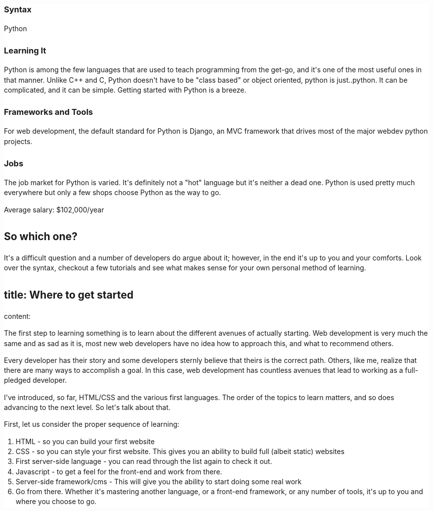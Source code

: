 ### Syntax

Python


### Learning It

Python is among the few languages that are used to teach programming from the get-go, and it's one of the most useful ones in that manner. Unlike C++ and C, Python doesn't have to be "class based" or object oriented, python is just..python. It can be complicated, and it can be simple. Getting started with Python is a breeze.

### Frameworks and Tools
For web development, the default standard for Python is Django, an MVC framework that drives most of the major webdev python projects.

### Jobs
The job market for Python is varied. It's definitely not a "hot" language but it's neither a dead one. Python is used pretty much everywhere but only a few shops choose Python as the way to go.

Average salary: $102,000/year

## So which one?

It's a difficult question and a number of developers do argue about it; however, in the end it's up to you and your comforts. Look over the syntax, checkout a few tutorials and see what makes sense for your own personal method of learning.

title: Where to get started
----
content:

The first step to learning something is to learn about the different avenues of actually starting. Web development is very much the same and as sad as it is, most new web developers have no idea how to approach this, and what to recommend others.

Every developer has their story and some developers sternly believe that theirs is the correct path. Others, like me, realize that there are many ways to accomplish a goal. In this case, web development has countless avenues that lead to working as a full-pledged developer.

I've introduced, so far, HTML/CSS and the various first languages. The order of the topics to learn matters, and so does advancing to the next level. So let's talk about that.

First, let us consider the proper sequence of learning:

1. HTML - so you can build your first website
2. CSS - so you can style your first website. This gives you an ability to build full (albeit static) websites
3. First server-side language - you can read through the list again to check it out.
4. Javascript - to get a feel for the front-end and work from there.
5. Server-side framework/cms - This will give you the ability to start doing some real work
6. Go from there. Whether it's mastering another language, or a front-end framework, or any number of tools, it's up to you and where you choose to go.
